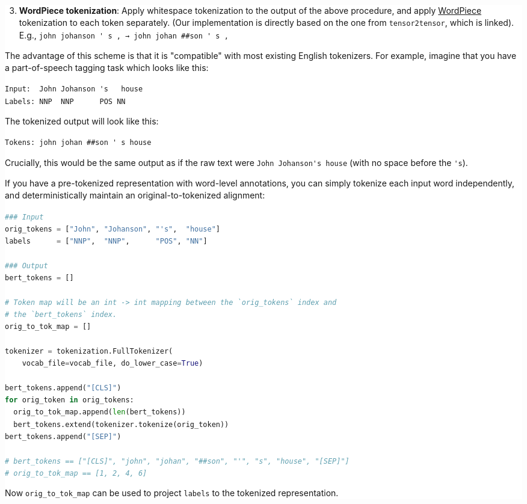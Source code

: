 3.  **WordPiece tokenization**: Apply whitespace tokenization to the output of
    the above procedure, and apply
    [WordPiece](https://github.com/tensorflow/tensor2tensor/blob/master/tensor2tensor/data_generators/text_encoder.py)
    tokenization to each token separately. (Our implementation is directly based
    on the one from `tensor2tensor`, which is linked). E.g., `john johanson ' s
    , → john johan ##son ' s ,`

The advantage of this scheme is that it is "compatible" with most existing
English tokenizers. For example, imagine that you have a part-of-speech tagging
task which looks like this:

```
Input:  John Johanson 's   house
Labels: NNP  NNP      POS NN
```

The tokenized output will look like this:

```
Tokens: john johan ##son ' s house
```

Crucially, this would be the same output as if the raw text were `John
Johanson's house` (with no space before the `'s`).

If you have a pre-tokenized representation with word-level annotations, you can
simply tokenize each input word independently, and deterministically maintain an
original-to-tokenized alignment:

```python
### Input
orig_tokens = ["John", "Johanson", "'s",  "house"]
labels      = ["NNP",  "NNP",      "POS", "NN"]

### Output
bert_tokens = []

# Token map will be an int -> int mapping between the `orig_tokens` index and
# the `bert_tokens` index.
orig_to_tok_map = []

tokenizer = tokenization.FullTokenizer(
    vocab_file=vocab_file, do_lower_case=True)

bert_tokens.append("[CLS]")
for orig_token in orig_tokens:
  orig_to_tok_map.append(len(bert_tokens))
  bert_tokens.extend(tokenizer.tokenize(orig_token))
bert_tokens.append("[SEP]")

# bert_tokens == ["[CLS]", "john", "johan", "##son", "'", "s", "house", "[SEP]"]
# orig_to_tok_map == [1, 2, 4, 6]
```

Now `orig_to_tok_map` can be used to project `labels` to the tokenized
representation.

